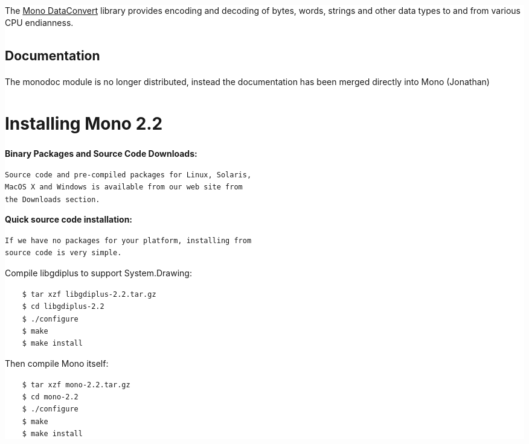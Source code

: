 The [Mono DataConvert]({{site.github.url}}/old_site/Mono_DataConvert "Mono DataConvert") library provides encoding and decoding of bytes, words, strings and other data types to and from various CPU endianness.

Documentation
-------------

The monodoc module is no longer distributed, instead the documentation has been merged directly into Mono (Jonathan)

Installing Mono 2.2
===================

**Binary Packages and Source Code Downloads:**

    Source code and pre-compiled packages for Linux, Solaris, 
    MacOS X and Windows is available from our web site from 
    the Downloads section.

**Quick source code installation:**

    If we have no packages for your platform, installing from 
    source code is very simple.   

Compile libgdiplus to support System.Drawing:

``` bash
    $ tar xzf libgdiplus-2.2.tar.gz
    $ cd libgdiplus-2.2
    $ ./configure
    $ make
    $ make install
```

Then compile Mono itself:

``` bash
    $ tar xzf mono-2.2.tar.gz
    $ cd mono-2.2
    $ ./configure
    $ make
    $ make install
```

